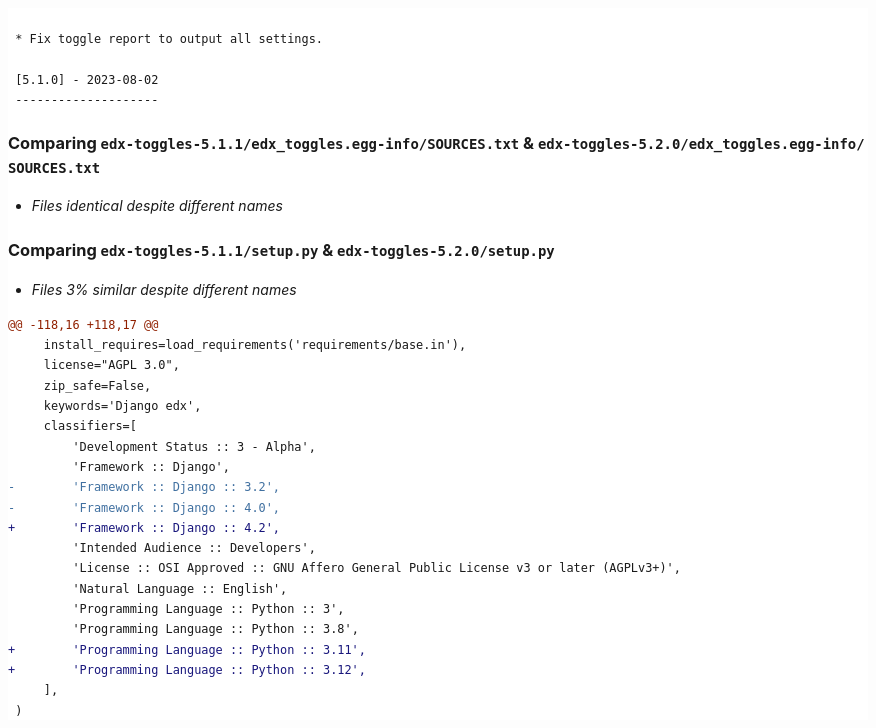 ```diff
 
 * Fix toggle report to output all settings.
 
 [5.1.0] - 2023-08-02
 --------------------
```

### Comparing `edx-toggles-5.1.1/edx_toggles.egg-info/SOURCES.txt` & `edx-toggles-5.2.0/edx_toggles.egg-info/SOURCES.txt`

 * *Files identical despite different names*

### Comparing `edx-toggles-5.1.1/setup.py` & `edx-toggles-5.2.0/setup.py`

 * *Files 3% similar despite different names*

```diff
@@ -118,16 +118,17 @@
     install_requires=load_requirements('requirements/base.in'),
     license="AGPL 3.0",
     zip_safe=False,
     keywords='Django edx',
     classifiers=[
         'Development Status :: 3 - Alpha',
         'Framework :: Django',
-        'Framework :: Django :: 3.2',
-        'Framework :: Django :: 4.0',
+        'Framework :: Django :: 4.2',
         'Intended Audience :: Developers',
         'License :: OSI Approved :: GNU Affero General Public License v3 or later (AGPLv3+)',
         'Natural Language :: English',
         'Programming Language :: Python :: 3',
         'Programming Language :: Python :: 3.8',
+        'Programming Language :: Python :: 3.11',
+        'Programming Language :: Python :: 3.12',
     ],
 )
```

